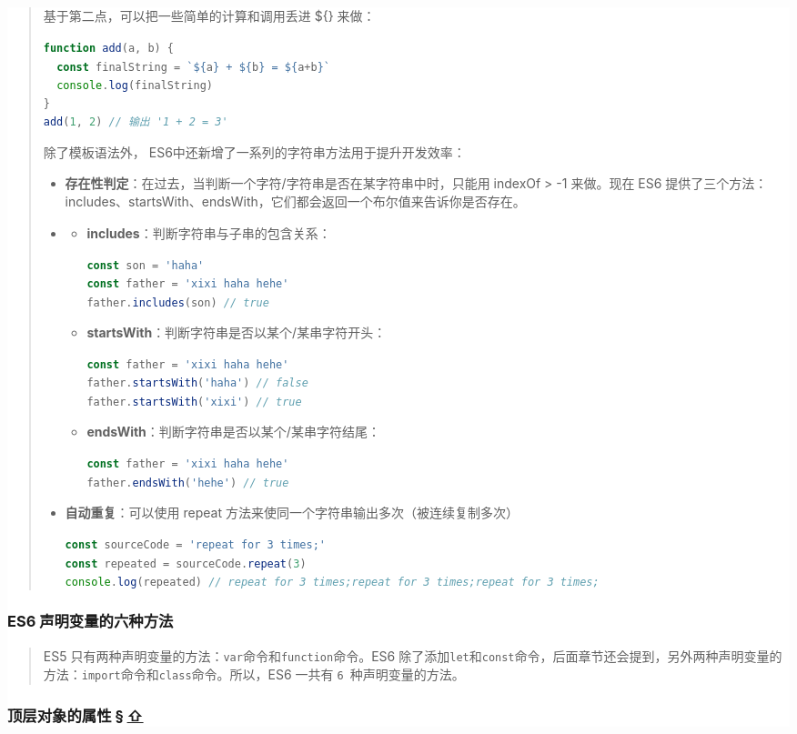 > 基于第二点，可以把一些简单的计算和调用丢进 ${} 来做：
>
> ```js
> function add(a, b) {
>   const finalString = `${a} + ${b} = ${a+b}`
>   console.log(finalString)
> }
> add(1, 2) // 输出 '1 + 2 = 3'
> ```
>
> 除了模板语法外， ES6中还新增了一系列的字符串方法用于提升开发效率：
>
> - **存在性判定**：在过去，当判断一个字符/字符串是否在某字符串中时，只能用 indexOf > -1 来做。现在 ES6 提供了三个方法：includes、startsWith、endsWith，它们都会返回一个布尔值来告诉你是否存在。
>
> - - **includes**：判断字符串与子串的包含关系：
>
>     ```js
>     const son = 'haha' 
>     const father = 'xixi haha hehe'
>     father.includes(son) // true
>     ```
>
>   - **startsWith**：判断字符串是否以某个/某串字符开头：
>
>     ```js
>     const father = 'xixi haha hehe'
>     father.startsWith('haha') // false
>     father.startsWith('xixi') // true
>     ```
>
>   - **endsWith**：判断字符串是否以某个/某串字符结尾：
>
>     ```js
>     const father = 'xixi haha hehe'
>     father.endsWith('hehe') // true
>     ```
>
> - **自动重复**：可以使用 repeat 方法来使同一个字符串输出多次（被连续复制多次）
>
>   ```js
>   const sourceCode = 'repeat for 3 times;'
>   const repeated = sourceCode.repeat(3) 
>   console.log(repeated) // repeat for 3 times;repeat for 3 times;repeat for 3 times;
>   ```

### ES6 声明变量的六种方法

> ES5 只有两种声明变量的方法：`var`命令和`function`命令。ES6 除了添加`let`和`const`命令，后面章节还会提到，另外两种声明变量的方法：`import`命令和`class`命令。所以，ES6 一共有 `6 `种声明变量的方法。

### 顶层对象的属性 [§](https://es6.ruanyifeng.com/#docs/let#顶层对象的属性) [⇧](https://es6.ruanyifeng.com/#docs/let)
